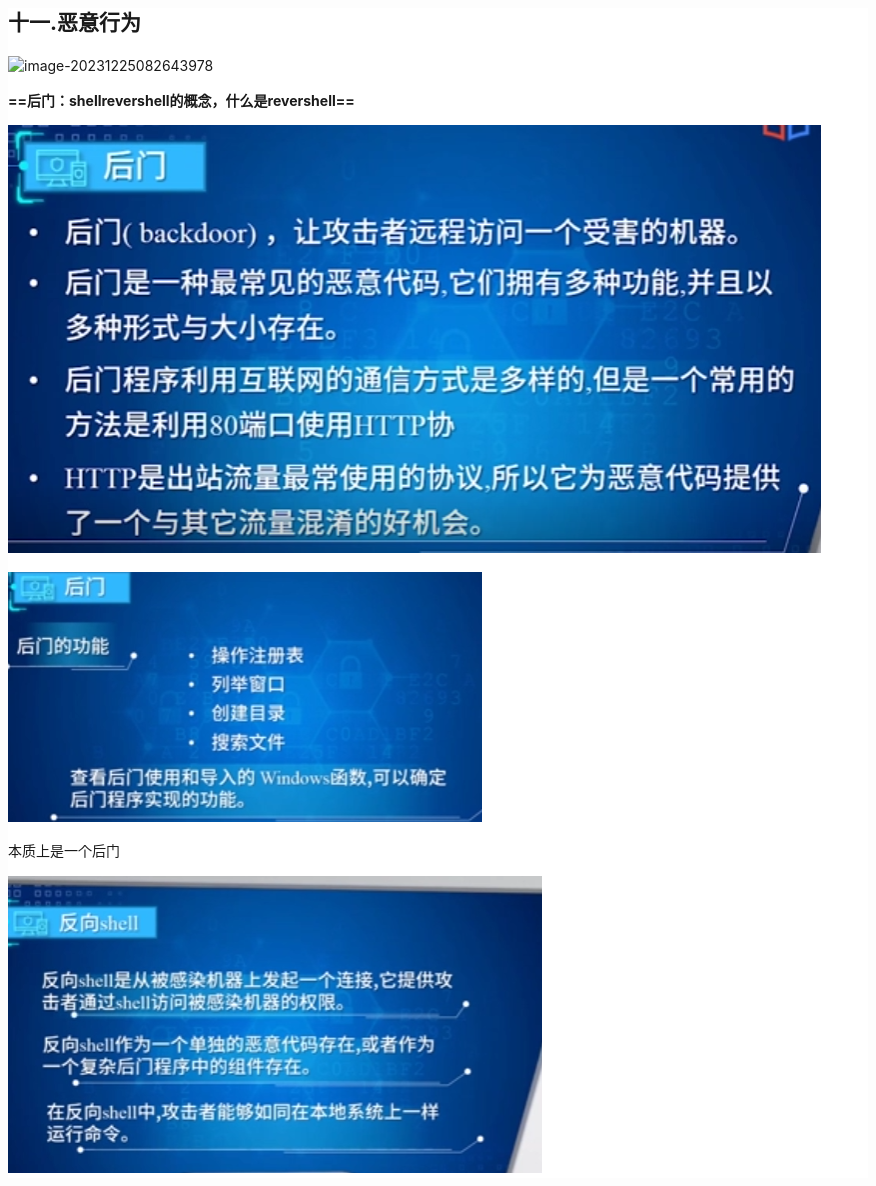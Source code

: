 ## 十一.恶意行为

![image-20231225082643978](C:\Users\zyc13\AppData\Roaming\Typora\typora-user-images\image-20231225082643978.png)

**==后门：shellrevershell的概念，什么是revershell==**

**![image-20240106192212586](img/image-20240106192212586.png)**

![image-20240106192307984](img/image-20240106192307984.png)

本质上是一个后门

![image-20240106192459692](img/image-20240106192459692.png)
